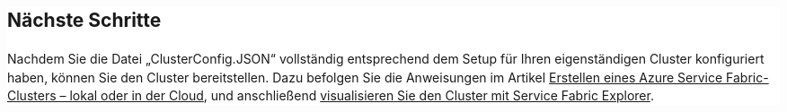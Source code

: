 
## Nächste Schritte

Nachdem Sie die Datei „ClusterConfig.JSON“ vollständig entsprechend dem Setup für Ihren eigenständigen Cluster konfiguriert haben, können Sie den Cluster bereitstellen. Dazu befolgen Sie die Anweisungen im Artikel [Erstellen eines Azure Service Fabric-Clusters – lokal oder in der Cloud](service-fabric-cluster-creation-for-windows-server.md), und anschließend [visualisieren Sie den Cluster mit Service Fabric Explorer](service-fabric-visualizing-your-cluster.md).

